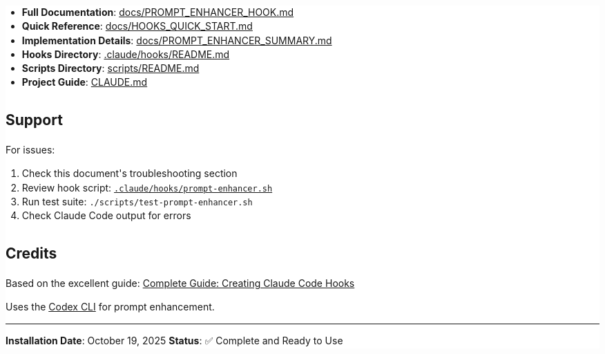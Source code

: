 - **Full Documentation**: [docs/PROMPT_ENHANCER_HOOK.md](./PROMPT_ENHANCER_HOOK.md)
- **Quick Reference**: [docs/HOOKS_QUICK_START.md](./HOOKS_QUICK_START.md)
- **Implementation Details**: [docs/PROMPT_ENHANCER_SUMMARY.md](./PROMPT_ENHANCER_SUMMARY.md)
- **Hooks Directory**: [.claude/hooks/README.md](../.claude/hooks/README.md)
- **Scripts Directory**: [scripts/README.md](../scripts/README.md)
- **Project Guide**: [CLAUDE.md](../CLAUDE.md)

## Support

For issues:
1. Check this document's troubleshooting section
2. Review hook script: [`.claude/hooks/prompt-enhancer.sh`](../.claude/hooks/prompt-enhancer.sh)
3. Run test suite: `./scripts/test-prompt-enhancer.sh`
4. Check Claude Code output for errors

## Credits

Based on the excellent guide: [Complete Guide: Creating Claude Code Hooks](https://suiteinsider.com/complete-guide-creating-claude-code-hooks/)

Uses the [Codex CLI](https://github.com/anthropics/codex) for prompt enhancement.

---

**Installation Date**: October 19, 2025
**Status**: ✅ Complete and Ready to Use
